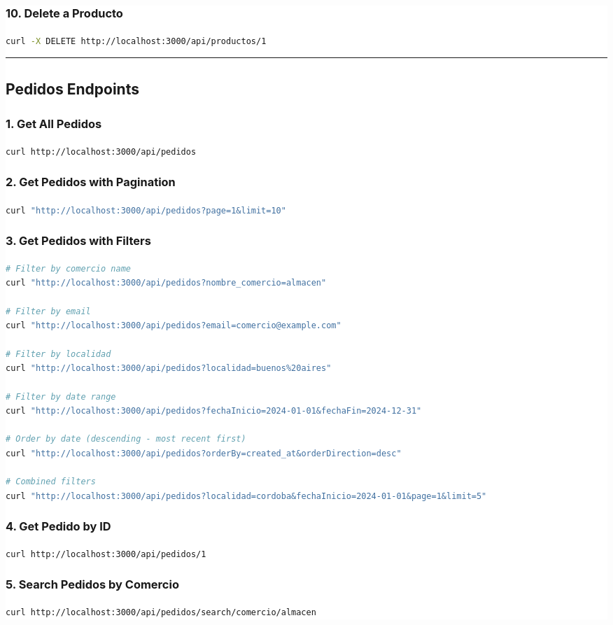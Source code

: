 ### 10. Delete a Producto

```bash
curl -X DELETE http://localhost:3000/api/productos/1
```

---

## Pedidos Endpoints

### 1. Get All Pedidos

```bash
curl http://localhost:3000/api/pedidos
```

### 2. Get Pedidos with Pagination

```bash
curl "http://localhost:3000/api/pedidos?page=1&limit=10"
```

### 3. Get Pedidos with Filters

```bash
# Filter by comercio name
curl "http://localhost:3000/api/pedidos?nombre_comercio=almacen"

# Filter by email
curl "http://localhost:3000/api/pedidos?email=comercio@example.com"

# Filter by localidad
curl "http://localhost:3000/api/pedidos?localidad=buenos%20aires"

# Filter by date range
curl "http://localhost:3000/api/pedidos?fechaInicio=2024-01-01&fechaFin=2024-12-31"

# Order by date (descending - most recent first)
curl "http://localhost:3000/api/pedidos?orderBy=created_at&orderDirection=desc"

# Combined filters
curl "http://localhost:3000/api/pedidos?localidad=cordoba&fechaInicio=2024-01-01&page=1&limit=5"
```

### 4. Get Pedido by ID

```bash
curl http://localhost:3000/api/pedidos/1
```

### 5. Search Pedidos by Comercio

```bash
curl http://localhost:3000/api/pedidos/search/comercio/almacen
```
